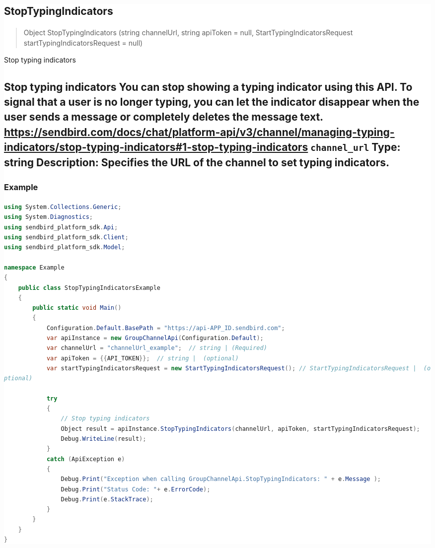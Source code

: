 
## StopTypingIndicators

> Object StopTypingIndicators (string channelUrl, string apiToken = null, StartTypingIndicatorsRequest startTypingIndicatorsRequest = null)

Stop typing indicators

## Stop typing indicators  You can stop showing a typing indicator using this API. To signal that a user is no longer typing, you can let the indicator disappear when the user sends a message or completely deletes the message text.  https://sendbird.com/docs/chat/platform-api/v3/channel/managing-typing-indicators/stop-typing-indicators#1-stop-typing-indicators  `channel_url`   Type: string   Description: Specifies the URL of the channel to set typing indicators.

### Example

```csharp
using System.Collections.Generic;
using System.Diagnostics;
using sendbird_platform_sdk.Api;
using sendbird_platform_sdk.Client;
using sendbird_platform_sdk.Model;

namespace Example
{
    public class StopTypingIndicatorsExample
    {
        public static void Main()
        {
            Configuration.Default.BasePath = "https://api-APP_ID.sendbird.com";
            var apiInstance = new GroupChannelApi(Configuration.Default);
            var channelUrl = "channelUrl_example";  // string | (Required) 
            var apiToken = {{API_TOKEN}};  // string |  (optional) 
            var startTypingIndicatorsRequest = new StartTypingIndicatorsRequest(); // StartTypingIndicatorsRequest |  (optional) 

            try
            {
                // Stop typing indicators
                Object result = apiInstance.StopTypingIndicators(channelUrl, apiToken, startTypingIndicatorsRequest);
                Debug.WriteLine(result);
            }
            catch (ApiException e)
            {
                Debug.Print("Exception when calling GroupChannelApi.StopTypingIndicators: " + e.Message );
                Debug.Print("Status Code: "+ e.ErrorCode);
                Debug.Print(e.StackTrace);
            }
        }
    }
}
```
